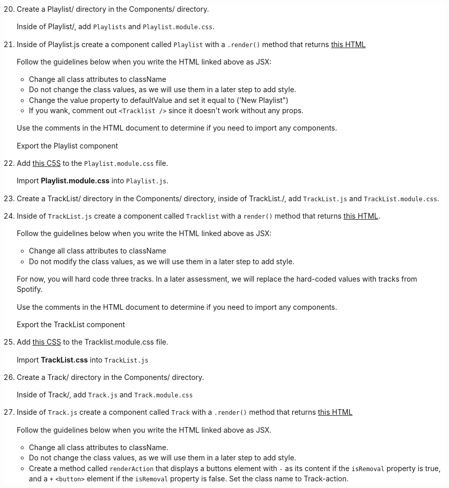 20. Create a Playlist/ directory in the Components/ directory.

    Inside of Playlist/, add `Playlists` and `Playlist.module.css`.

21. Inside of Playlist.js create a component called `Playlist` with a `.render()` method that returns [this HTML](./src/template/Playlist.txt)

    Follow the guidelines below when you write the HTML linked above as JSX:

    * Change all class attributes to className
    * Do not change the class values, as we will use them in a later step to add style.
    * Change the value property to defaultValue and set it equal to ('New Playlist")
    * If you wank, comment out `<Tracklist />` since it doesn't work without any props.

    Use the comments in the HTML document to determine if you need to import any components.

    Export the Playlist component

22. Add [this C5S](./src/Components/Playlist/Playlist.module.css) to the `Playlist.module.css` file.

    Import **Playlist.module.css** into `Playlist.js`.

23. Create a TrackList/ directory in the Components/ directory, inside of TrackList./, add `TrackList.js` and `TrackList.module.css`.

24. Inside of `TrackList.js` create a component called `Tracklist` with a `render()` method that returns [this HTML](./src/template/Tracklist.txt).

    Follow the guidelines below when you write the HTML linked above as JSX:

    * Change all class attributes to className
    * Do not modify the class values, as we will use them in a later step to add style.

    For now, you will hard code three tracks. In a later assessment, we will replace the hard-coded values with tracks from Spotify.

    Use the comments in the HTML document to determine if you need to import any components.

    Export the TrackList component

25. Add [this CSS](./src/Components/Tracklist/Tracklist.module.css) to the Tracklist.module.css file.

    Import **TrackList.css** into `TrackList.js`

26. Create a Track/ directory in the Components/ directory.

    Inside of Track/, add `Track.js` and `Track.module.css`

27. Inside of `Track.js` create a component called `Track` with a `.render()` method that returns [this HTML](./src/template/Track.txt)

    Follow the guidelines below when you write the HTML linked above as JSX.

    * Change all class attributes to className.
    * Do not change the class values, as we will use them in a later step to add style.
    * Create a method called `renderAction` that displays a buttons element with `-` as its content if the `isRemoval` property is true, and a  `+` `<button>` element if the `isRemoval` property is false. Set the class name to Track-action.
